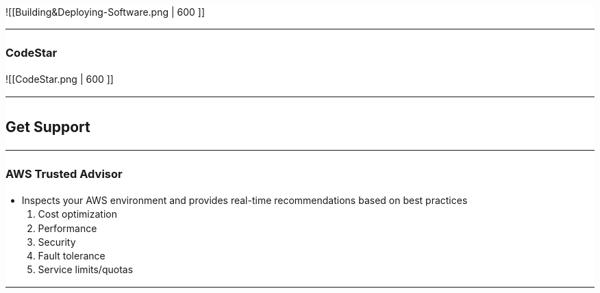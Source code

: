 ![[Building&Deploying-Software.png | 600 ]]

---
### CodeStar

![[CodeStar.png | 600 ]]

---

## Get Support

---

### AWS Trusted Advisor

- Inspects your AWS environment and provides real-time recommendations based on best practices
	1. Cost optimization
	2. Performance
	3. Security
	4. Fault tolerance
	5. Service limits/quotas

---
